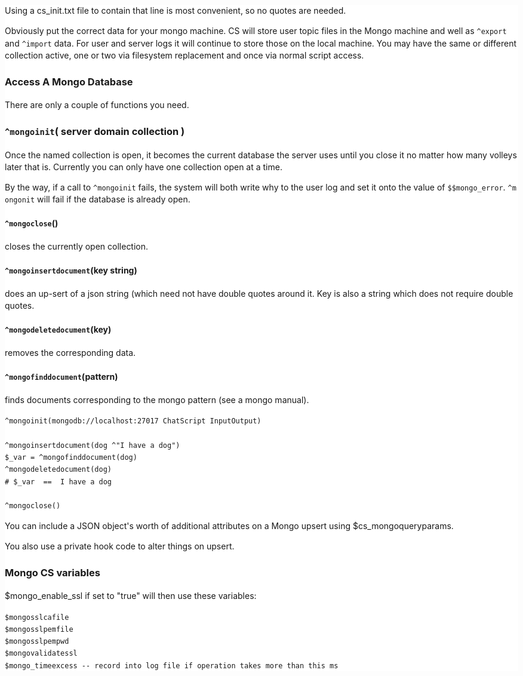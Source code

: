 Using a cs_init.txt file to contain that line is most convenient, so no quotes are needed.


Obviously put the correct data for your mongo machine. 
CS will store user topic files in the Mongo machine and well as `^export` and `^import` data. 
For user and server logs it will continue to store those on the local machine.
You may have the same or different collection active, 
one or two via filesystem replacement and once via normal script access.

### Access A Mongo Database

There are only a couple of functions you need.

### `^mongoinit`( server domain collection )
Once the named collection is open, it becomes the current database the server uses until you close it no matter 
how many volleys later that is. Currently you can only have one collection open at a time.

By the way, if a call to `^mongoinit` fails, the system will both write why to the user log 
and set it onto the value of `$$mongo_error`. `^mongonit` will fail if the database is already open.

#### `^mongoclose`()
closes the currently open collection.

#### `^mongoinsertdocument`(key string)
does an up-sert of a json string (which need not have double quotes around it. 
Key is also a string which does not require double quotes.

#### `^mongodeletedocument`(key)
removes the corresponding data.

#### `^mongofinddocument`(pattern)
finds documents corresponding to the mongo pattern (see a mongo manual).

```
^mongoinit(mongodb://localhost:27017 ChatScript InputOutput)

^mongoinsertdocument(dog ^"I have a dog")
$_var = ^mongofinddocument(dog)
^mongodeletedocument(dog)
# $_var  ==  I have a dog

^mongoclose()
```

You can include a JSON object's worth of additional attributes on a Mongo upsert using $cs_mongoqueryparams.

You also use a private hook code to alter things on upsert.

### Mongo CS variables

$mongo_enable_ssl if set to "true" will then use these variables:
```
$mongosslcafile
$mongosslpemfile
$mongosslpempwd
$mongovalidatessl
$mongo_timeexcess -- record into log file if operation takes more than this ms
```
